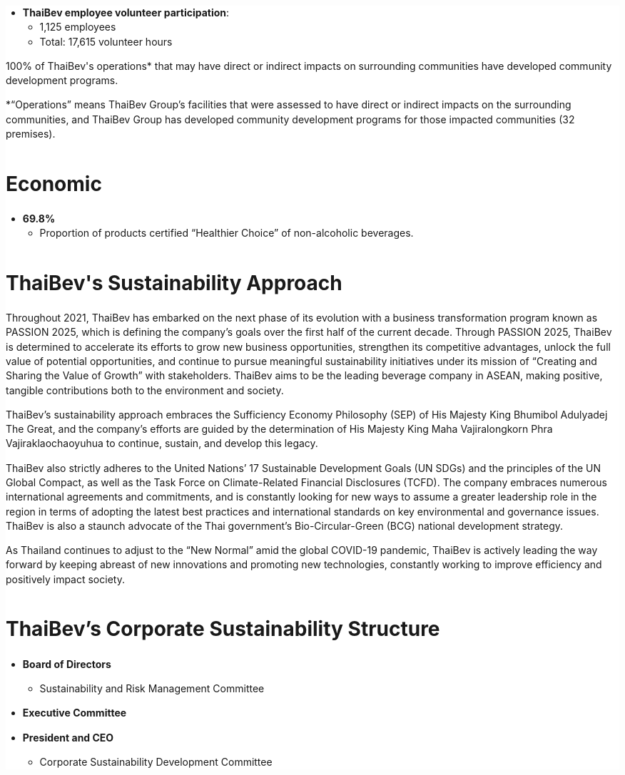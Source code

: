 - **ThaiBev employee volunteer participation**: 
  - 1,125 employees
  - Total: 17,615 volunteer hours

100% of ThaiBev's operations* that may have direct or indirect impacts on surrounding communities have developed community development programs.

*“Operations” means ThaiBev Group’s facilities that were assessed to have direct or indirect impacts on the surrounding communities, and ThaiBev Group has developed community development programs for those impacted communities (32 premises).

# Economic

- **69.8%** 
  - Proportion of products certified “Healthier Choice” of non-alcoholic beverages.

# ThaiBev's Sustainability Approach

Throughout 2021, ThaiBev has embarked on the next phase of its evolution with a business transformation program known as PASSION 2025, which is defining the company’s goals over the first half of the current decade. Through PASSION 2025, ThaiBev is determined to accelerate its efforts to grow new business opportunities, strengthen its competitive advantages, unlock the full value of potential opportunities, and continue to pursue meaningful sustainability initiatives under its mission of “Creating and Sharing the Value of Growth” with stakeholders. ThaiBev aims to be the leading beverage company in ASEAN, making positive, tangible contributions both to the environment and society.

ThaiBev’s sustainability approach embraces the Sufficiency Economy Philosophy (SEP) of His Majesty King Bhumibol Adulyadej The Great, and the company’s efforts are guided by the determination of His Majesty King Maha Vajiralongkorn Phra Vajiraklaochaoyuhua to continue, sustain, and develop this legacy.

ThaiBev also strictly adheres to the United Nations’ 17 Sustainable Development Goals (UN SDGs) and the principles of the UN Global Compact, as well as the Task Force on Climate-Related Financial Disclosures (TCFD). The company embraces numerous international agreements and commitments, and is constantly looking for new ways to assume a greater leadership role in the region in terms of adopting the latest best practices and international standards on key environmental and governance issues. ThaiBev is also a staunch advocate of the Thai government’s Bio-Circular-Green (BCG) national development strategy.

As Thailand continues to adjust to the “New Normal” amid the global COVID-19 pandemic, ThaiBev is actively leading the way forward by keeping abreast of new innovations and promoting new technologies, constantly working to improve efficiency and positively impact society.

# ThaiBev’s Corporate Sustainability Structure

- **Board of Directors**
  - Sustainability and Risk Management Committee

- **Executive Committee**

- **President and CEO**
  - Corporate Sustainability Development Committee
